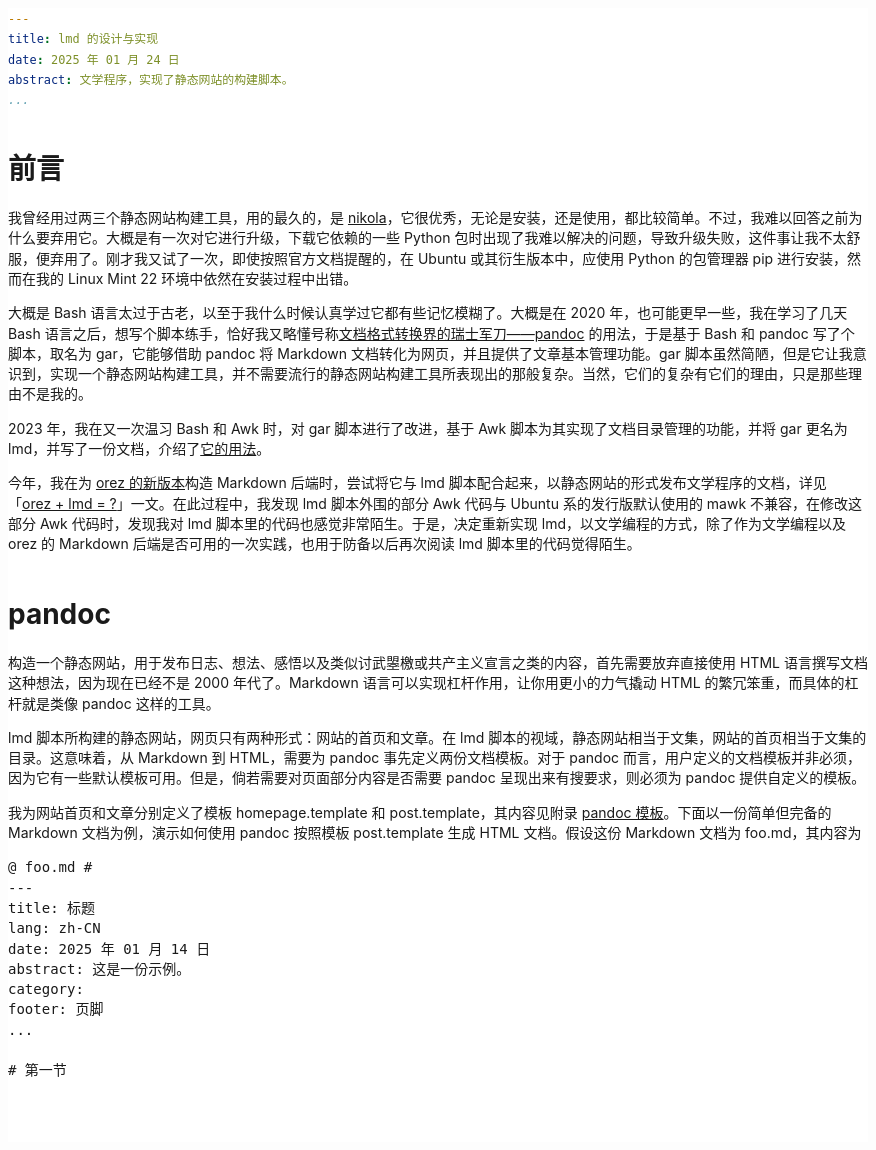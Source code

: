 ```yaml
---
title: lmd 的设计与实现
date: 2025 年 01 月 24 日
abstract: 文学程序，实现了静态网站的构建脚本。
...
```


# 前言

我曾经用过两三个静态网站构建工具，用的最久的，是 [nikola](https://www.getnikola.com/getting-started.html)，它很优秀，无论是安装，还是使用，都比较简单。不过，我难以回答之前为什么要弃用它。大概是有一次对它进行升级，下载它依赖的一些 Python 包时出现了我难以解决的问题，导致升级失败，这件事让我不太舒服，便弃用了。刚才我又试了一次，即使按照官方文档提醒的，在 Ubuntu 或其衍生版本中，应使用 Python 的包管理器 pip 进行安装，然而在我的 Linux Mint 22 环境中依然在安装过程中出错。

大概是 Bash 语言太过于古老，以至于我什么时候认真学过它都有些记忆模糊了。大概是在 2020 年，也可能更早一些，我在学习了几天 Bash 语言之后，想写个脚本练手，恰好我又略懂号称[文档格式转换界的瑞士军刀——pandoc](https://pandoc.org/) 的用法，于是基于 Bash 和 pandoc 写了个脚本，取名为 gar，它能够借助 pandoc 将 Markdown 文档转化为网页，并且提供了文章基本管理功能。gar 脚本虽然简陋，但是它让我意识到，实现一个静态网站构建工具，并不需要流行的静态网站构建工具所表现出的那般复杂。当然，它们的复杂有它们的理由，只是那些理由不是我的。

2023 年，我在又一次温习 Bash 和 Awk 时，对 gar 脚本进行了改进，基于 Awk 脚本为其实现了文档目录管理的功能，并将 gar 更名为 lmd，并写了一份文档，介绍了[它的用法](https://liyanrui.github.io/old-posts/output/bash/lmd.html)。

今年，我在为 [orez 的新版本](https://liyanrui.github.io/old-posts/output/2025/orez-v1.html)构造 Markdown 后端时，尝试将它与 lmd 脚本配合起来，以静态网站的形式发布文学程序的文档，详见「[orez + lmd = ?](https://liyanrui.github.io/old-posts/output/2025/orez-lmd.html)」一文。在此过程中，我发现 lmd 脚本外围的部分 Awk 代码与 Ubuntu 系的发行版默认使用的 mawk 不兼容，在修改这部分 Awk 代码时，发现我对 lmd 脚本里的代码也感觉非常陌生。于是，决定重新实现 lmd，以文学编程的方式，除了作为文学编程以及 orez 的 Markdown 后端是否可用的一次实践，也用于防备以后再次阅读 lmd 脚本里的代码觉得陌生。

# pandoc

构造一个静态网站，用于发布日志、想法、感悟以及类似讨武曌檄或共产主义宣言之类的内容，首先需要放弃直接使用 HTML 语言撰写文档这种想法，因为现在已经不是 2000 年代了。Markdown 语言可以实现杠杆作用，让你用更小的力气撬动 HTML 的繁冗笨重，而具体的杠杆就是类像 pandoc 这样的工具。

lmd 脚本所构建的静态网站，网页只有两种形式：网站的首页和文章。在 lmd 脚本的视域，静态网站相当于文集，网站的首页相当于文集的目录。这意味着，从 Markdown 到 HTML，需要为 pandoc 事先定义两份文档模板。对于 pandoc 而言，用户定义的文档模板并非必须，因为它有一些默认模板可用。但是，倘若需要对页面部分内容是否需要 pandoc 呈现出来有搜要求，则必须为 pandoc 提供自定义的模板。

我为网站首页和文章分别定义了模板 homepage.template 和 post.template，其内容见附录 [pandoc 模板](#pandoc-模板)。下面以一份简单但完备的 Markdown 文档为例，演示如何使用 pandoc 按照模板 post.template 生成 HTML 文档。假设这份 Markdown 文档为 foo.md，其内容为

<pre id="foo.md" class="orez-snippet-with-name">
<span class="orez-snippet-name">@ foo.md #</span>
---
title: 标题
lang: zh-CN
date: 2025 年 01 月 14 日
abstract: 这是一份示例。
category: 
footer: 页脚
...

<span class="gh"># 第一节</span>
